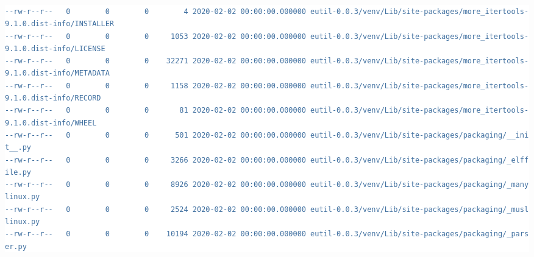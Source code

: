 ```diff
--rw-r--r--   0        0        0        4 2020-02-02 00:00:00.000000 eutil-0.0.3/venv/Lib/site-packages/more_itertools-9.1.0.dist-info/INSTALLER
--rw-r--r--   0        0        0     1053 2020-02-02 00:00:00.000000 eutil-0.0.3/venv/Lib/site-packages/more_itertools-9.1.0.dist-info/LICENSE
--rw-r--r--   0        0        0    32271 2020-02-02 00:00:00.000000 eutil-0.0.3/venv/Lib/site-packages/more_itertools-9.1.0.dist-info/METADATA
--rw-r--r--   0        0        0     1158 2020-02-02 00:00:00.000000 eutil-0.0.3/venv/Lib/site-packages/more_itertools-9.1.0.dist-info/RECORD
--rw-r--r--   0        0        0       81 2020-02-02 00:00:00.000000 eutil-0.0.3/venv/Lib/site-packages/more_itertools-9.1.0.dist-info/WHEEL
--rw-r--r--   0        0        0      501 2020-02-02 00:00:00.000000 eutil-0.0.3/venv/Lib/site-packages/packaging/__init__.py
--rw-r--r--   0        0        0     3266 2020-02-02 00:00:00.000000 eutil-0.0.3/venv/Lib/site-packages/packaging/_elffile.py
--rw-r--r--   0        0        0     8926 2020-02-02 00:00:00.000000 eutil-0.0.3/venv/Lib/site-packages/packaging/_manylinux.py
--rw-r--r--   0        0        0     2524 2020-02-02 00:00:00.000000 eutil-0.0.3/venv/Lib/site-packages/packaging/_musllinux.py
--rw-r--r--   0        0        0    10194 2020-02-02 00:00:00.000000 eutil-0.0.3/venv/Lib/site-packages/packaging/_parser.py
